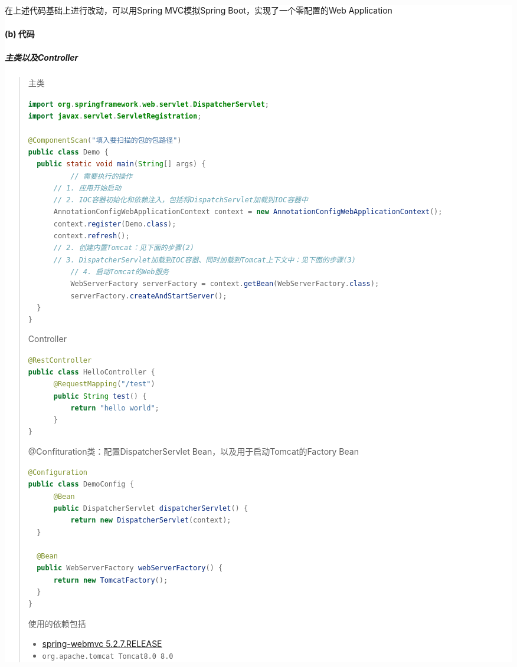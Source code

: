 在上述代码基础上进行改动，可以用Spring MVC模拟Spring Boot，实现了一个零配置的Web Application

#### (b) 代码

##### 主类以及Controller

> 主类
>
> ~~~java
> import org.springframework.web.servlet.DispatcherServlet;
> import javax.servlet.ServletRegistration;
> 
> @ComponentScan("填入要扫描的包的包路径")
> public class Demo {
> 	public static void main(String[] args) {
>         	// 需要执行的操作
> 		// 1. 应用开始启动
> 		// 2. IOC容器初始化和依赖注入，包括将DispatchServlet加载到IOC容器中
> 		AnnotationConfigWebApplicationContext context = new AnnotationConfigWebApplicationContext();
> 		context.register(Demo.class);
> 		context.refresh();
> 		// 2. 创建内置Tomcat：见下面的步骤(2)
> 		// 3. DispatcherServlet加载到IOC容器、同时加载到Tomcat上下文中：见下面的步骤(3)        
>         	// 4. 启动Tomcat的Web服务
>         	WebServerFactory serverFactory = context.getBean(WebServerFactory.class);
>         	serverFactory.createAndStartServer();
> 	}   
> }
> ~~~
>
> Controller
>
> ~~~java
> @RestController
> public class HelloController {
>    	@RequestMapping("/test")
>    	public String test() {
>    		return "hello world";
>    	}
> }
> ~~~
>
> @Confituration类：配置DispatcherServlet Bean，以及用于启动Tomcat的Factory Bean
>
> ~~~java
> @Configuration
> public class DemoConfig {
>    	@Bean
>    	public DispatcherServlet dispatcherServlet() {
>    		return new DispatcherServlet(context);
> 	}
> 
> 	@Bean
> 	public WebServerFactory webServerFactory() {
> 		return new TomcatFactory();
> 	}
> }
> ~~~
>
> 使用的依赖包括
>
> * [spring-webmvc 5.2.7.RELEASE](https://mvnrepository.com/artifact/org.springframework/spring-webmvc/5.2.7.RELEASE)
> * `org.apache.tomcat Tomcat8.0 8.0`
